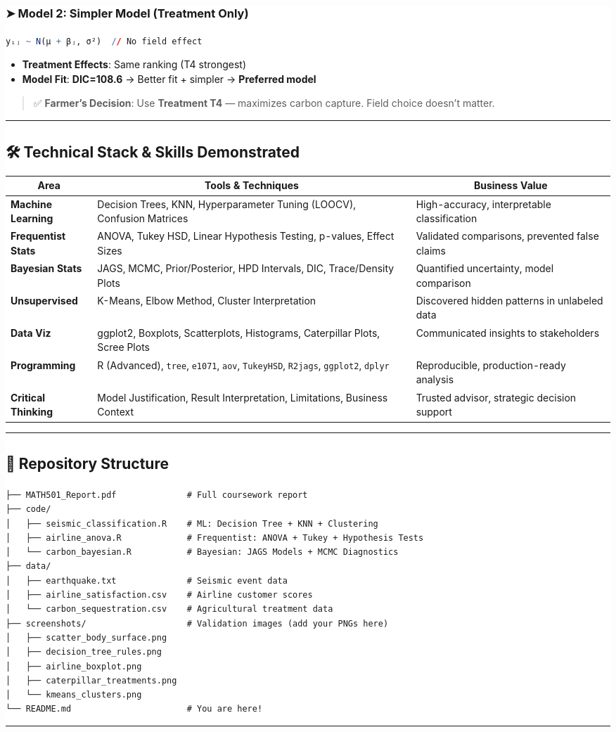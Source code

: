 
### ➤ Model 2: Simpler Model (Treatment Only)
```r
yᵢⱼ ~ N(μ + βⱼ, σ²)  // No field effect
```
- **Treatment Effects**: Same ranking (T4 strongest)
- **Model Fit**: **DIC=108.6** → Better fit + simpler → **Preferred model**

> ✅ **Farmer’s Decision**: Use **Treatment T4** — maximizes carbon capture. Field choice doesn’t matter.

---

## 🛠️ Technical Stack & Skills Demonstrated

| Area                  | Tools & Techniques                                                                 | Business Value                                  |
|-----------------------|------------------------------------------------------------------------------------|------------------------------------------------|
| **Machine Learning**  | Decision Trees, KNN, Hyperparameter Tuning (LOOCV), Confusion Matrices             | High-accuracy, interpretable classification    |
| **Frequentist Stats** | ANOVA, Tukey HSD, Linear Hypothesis Testing, p-values, Effect Sizes                | Validated comparisons, prevented false claims  |
| **Bayesian Stats**    | JAGS, MCMC, Prior/Posterior, HPD Intervals, DIC, Trace/Density Plots               | Quantified uncertainty, model comparison       |
| **Unsupervised**      | K-Means, Elbow Method, Cluster Interpretation                                      | Discovered hidden patterns in unlabeled data   |
| **Data Viz**          | ggplot2, Boxplots, Scatterplots, Histograms, Caterpillar Plots, Scree Plots         | Communicated insights to stakeholders          |
| **Programming**       | R (Advanced), `tree`, `e1071`, `aov`, `TukeyHSD`, `R2jags`, `ggplot2`, `dplyr`     | Reproducible, production-ready analysis        |
| **Critical Thinking** | Model Justification, Result Interpretation, Limitations, Business Context          | Trusted advisor, strategic decision support    |

---

## 📁 Repository Structure

```
├── MATH501_Report.pdf              # Full coursework report
├── code/
│   ├── seismic_classification.R    # ML: Decision Tree + KNN + Clustering
│   ├── airline_anova.R             # Frequentist: ANOVA + Tukey + Hypothesis Tests
│   └── carbon_bayesian.R           # Bayesian: JAGS Models + MCMC Diagnostics
├── data/
│   ├── earthquake.txt              # Seismic event data
│   ├── airline_satisfaction.csv    # Airline customer scores
│   └── carbon_sequestration.csv    # Agricultural treatment data
├── screenshots/                    # Validation images (add your PNGs here)
│   ├── scatter_body_surface.png
│   ├── decision_tree_rules.png
│   ├── airline_boxplot.png
│   ├── caterpillar_treatments.png
│   └── kmeans_clusters.png
└── README.md                       # You are here!
```

---